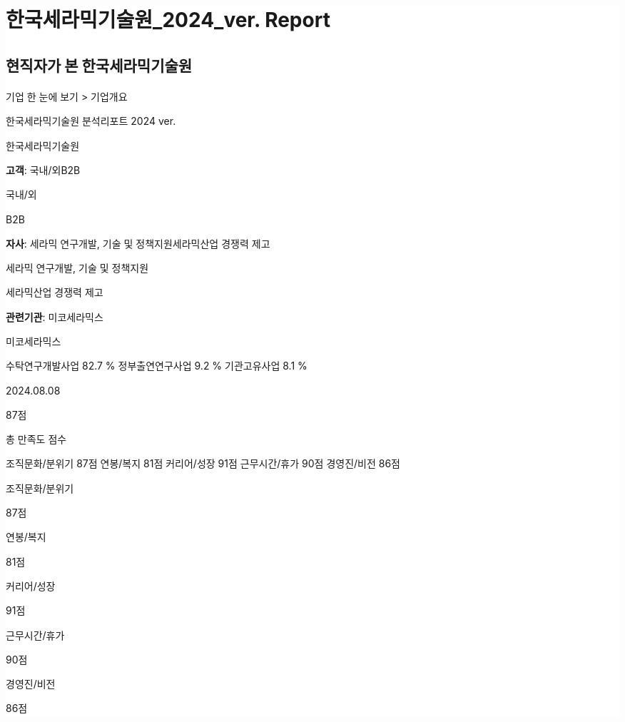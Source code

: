 # 한국세라믹기술원_2024_ver. Report

## 현직자가 본 한국세라믹기술원

기업 한 눈에 보기 > 기업개요

한국세라믹기술원 분석리포트 2024 ver.

한국세라믹기술원

**고객**: 국내/외B2B

국내/외

B2B

**자사**: 세라믹 연구개발, 기술 및 정책지원세라믹산업 경쟁력 제고

세라믹 연구개발, 기술 및 정책지원

세라믹산업 경쟁력 제고

**관련기관**: 미코세라믹스

미코세라믹스

수탁연구개발사업 82.7 %
정부출연연구사업 9.2 %
기관고유사업 8.1 %

2024.08.08

87점

총 만족도 점수

조직문화/분위기 87점
연봉/복지 81점
커리어/성장 91점
근무시간/휴가 90점
경영진/비전 86점

조직문화/분위기

87점

연봉/복지

81점

커리어/성장

91점

근무시간/휴가

90점

경영진/비전

86점
